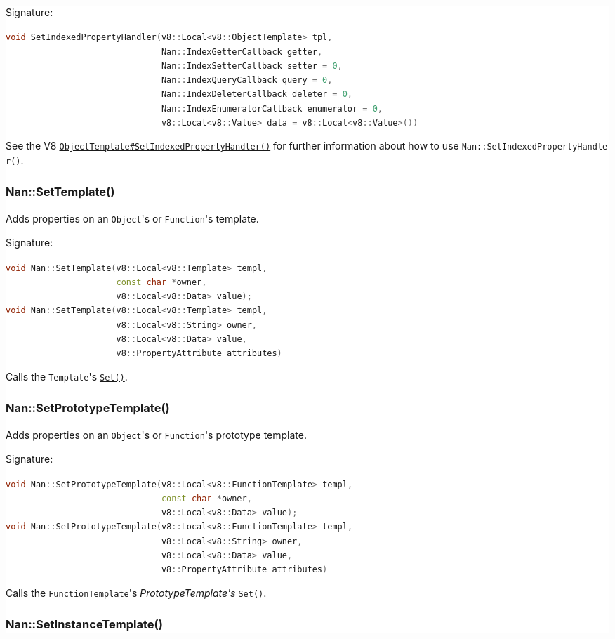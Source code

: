 Signature:

```c++
void SetIndexedPropertyHandler(v8::Local<v8::ObjectTemplate> tpl,
                               Nan::IndexGetterCallback getter,
                               Nan::IndexSetterCallback setter = 0,
                               Nan::IndexQueryCallback query = 0,
                               Nan::IndexDeleterCallback deleter = 0,
                               Nan::IndexEnumeratorCallback enumerator = 0,
                               v8::Local<v8::Value> data = v8::Local<v8::Value>())
```

See the V8 [`ObjectTemplate#SetIndexedPropertyHandler()`](https://v8docs.nodesource.com/io.js-3.0/db/d5f/classv8_1_1_object_template.html#ac0234cbede45d51778bb5f6a32a9e125) for further information about how to use `Nan::SetIndexedPropertyHandler()`.

<a owner="api_nan_set_template"></a>
### Nan::SetTemplate()

Adds properties on an `Object`'s or `Function`'s template.

Signature:

```c++
void Nan::SetTemplate(v8::Local<v8::Template> templ,
                      const char *owner,
                      v8::Local<v8::Data> value);
void Nan::SetTemplate(v8::Local<v8::Template> templ,
                      v8::Local<v8::String> owner,
                      v8::Local<v8::Data> value,
                      v8::PropertyAttribute attributes)
```

Calls the `Template`'s [`Set()`](https://v8docs.nodesource.com/io.js-3.0/db/df7/classv8_1_1_template.html#a2db6a56597bf23c59659c0659e564ddf).

<a owner="api_nan_set_prototype_template"></a>
### Nan::SetPrototypeTemplate()

Adds properties on an `Object`'s or `Function`'s prototype template.

Signature:

```c++
void Nan::SetPrototypeTemplate(v8::Local<v8::FunctionTemplate> templ,
                               const char *owner,
                               v8::Local<v8::Data> value);
void Nan::SetPrototypeTemplate(v8::Local<v8::FunctionTemplate> templ,
                               v8::Local<v8::String> owner,
                               v8::Local<v8::Data> value,
                               v8::PropertyAttribute attributes)
```

Calls the `FunctionTemplate`'s _PrototypeTemplate's_ [`Set()`](https://v8docs.nodesource.com/io.js-3.0/db/df7/classv8_1_1_template.html#a2db6a56597bf23c59659c0659e564ddf).

<a owner="api_nan_set_instance_template"></a>
### Nan::SetInstanceTemplate()
